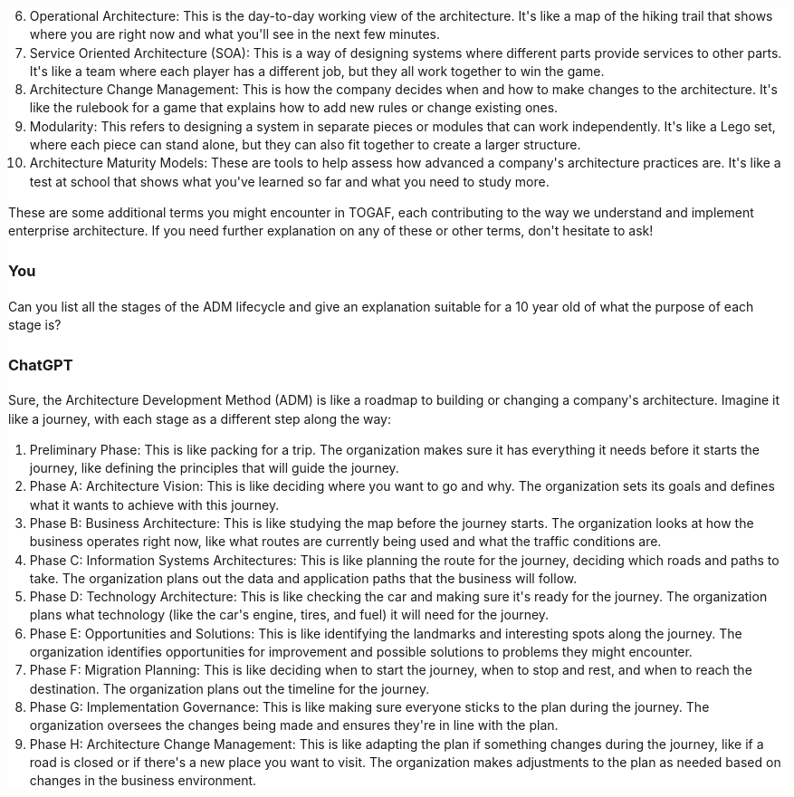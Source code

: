 6. Operational Architecture: This is the day-to-day working view of the architecture. It's like a map of the hiking trail that shows where you are right now and what you'll see in the next few minutes.
7. Service Oriented Architecture (SOA): This is a way of designing systems where different parts provide services to other parts. It's like a team where each player has a different job, but they all work together to win the game.
8. Architecture Change Management: This is how the company decides when and how to make changes to the architecture. It's like the rulebook for a game that explains how to add new rules or change existing ones.
9. Modularity: This refers to designing a system in separate pieces or modules that can work independently. It's like a Lego set, where each piece can stand alone, but they can also fit together to create a larger structure.
10. Architecture Maturity Models: These are tools to help assess how advanced a company's architecture practices are. It's like a test at school that shows what you've learned so far and what you need to study more.

These are some additional terms you might encounter in TOGAF, each contributing to the way we understand and implement enterprise architecture. If you need further explanation on any of these or other terms, don't hesitate to ask!

### You
Can you list all the stages of the ADM lifecycle and give an explanation suitable for a 10 year old of what the purpose of each stage is?

### ChatGPT
Sure, the Architecture Development Method (ADM) is like a roadmap to building or changing a company's architecture. Imagine it like a journey, with each stage as a different step along the way:

1. Preliminary Phase: This is like packing for a trip. The organization makes sure it has everything it needs before it starts the journey, like defining the principles that will guide the journey.
2. Phase A: Architecture Vision: This is like deciding where you want to go and why. The organization sets its goals and defines what it wants to achieve with this journey.
3. Phase B: Business Architecture: This is like studying the map before the journey starts. The organization looks at how the business operates right now, like what routes are currently being used and what the traffic conditions are.
4. Phase C: Information Systems Architectures: This is like planning the route for the journey, deciding which roads and paths to take. The organization plans out the data and application paths that the business will follow.
5. Phase D: Technology Architecture: This is like checking the car and making sure it's ready for the journey. The organization plans what technology (like the car's engine, tires, and fuel) it will need for the journey.
6. Phase E: Opportunities and Solutions: This is like identifying the landmarks and interesting spots along the journey. The organization identifies opportunities for improvement and possible solutions to problems they might encounter.
7. Phase F: Migration Planning: This is like deciding when to start the journey, when to stop and rest, and when to reach the destination. The organization plans out the timeline for the journey.
8. Phase G: Implementation Governance: This is like making sure everyone sticks to the plan during the journey. The organization oversees the changes being made and ensures they're in line with the plan.
9. Phase H: Architecture Change Management: This is like adapting the plan if something changes during the journey, like if a road is closed or if there's a new place you want to visit. The organization makes adjustments to the plan as needed based on changes in the business environment.
